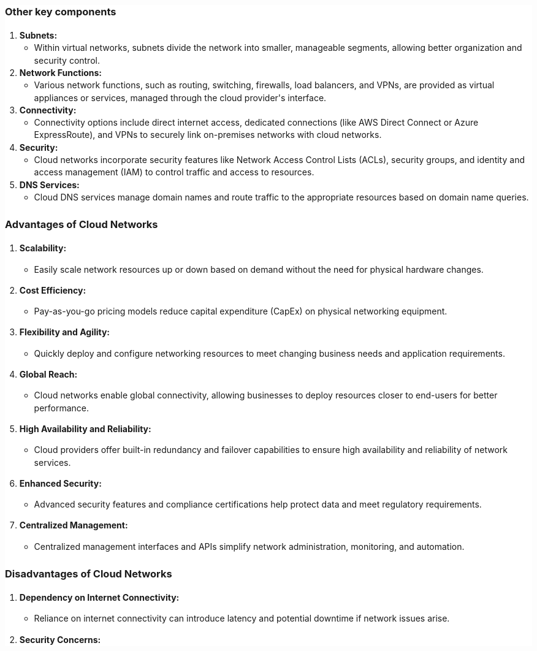 
### Other key components 
1. **Subnets:**
    - Within virtual networks, subnets divide the network into smaller, manageable segments, allowing better organization and security control.
2. **Network Functions:**
    - Various network functions, such as routing, switching, firewalls, load balancers, and VPNs, are provided as virtual appliances or services, managed through the cloud provider's interface.
3. **Connectivity:**
    - Connectivity options include direct internet access, dedicated connections (like AWS Direct Connect or Azure ExpressRoute), and VPNs to securely link on-premises networks with cloud networks.
4. **Security:**
    - Cloud networks incorporate security features like Network Access Control Lists (ACLs), security groups, and identity and access management (IAM) to control traffic and access to resources.
5. **DNS Services:**
    - Cloud DNS services manage domain names and route traffic to the appropriate resources based on domain name queries.

### Advantages of Cloud Networks

1. **Scalability:**
    
    - Easily scale network resources up or down based on demand without the need for physical hardware changes.
2. **Cost Efficiency:**
    
    - Pay-as-you-go pricing models reduce capital expenditure (CapEx) on physical networking equipment.
3. **Flexibility and Agility:**
    
    - Quickly deploy and configure networking resources to meet changing business needs and application requirements.
4. **Global Reach:**
    
    - Cloud networks enable global connectivity, allowing businesses to deploy resources closer to end-users for better performance.
5. **High Availability and Reliability:**
    
    - Cloud providers offer built-in redundancy and failover capabilities to ensure high availability and reliability of network services.
6. **Enhanced Security:**
    
    - Advanced security features and compliance certifications help protect data and meet regulatory requirements.
7. **Centralized Management:**
    
    - Centralized management interfaces and APIs simplify network administration, monitoring, and automation.

### Disadvantages of Cloud Networks

1. **Dependency on Internet Connectivity:**
    
    - Reliance on internet connectivity can introduce latency and potential downtime if network issues arise.
2. **Security Concerns:**
    